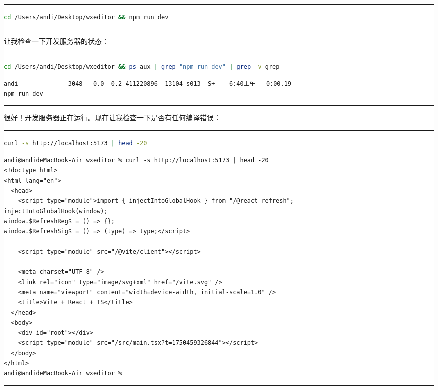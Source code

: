 
---

```bash
cd /Users/andi/Desktop/wxeditor && npm run dev
```

---

让我检查一下开发服务器的状态：


---

```bash
cd /Users/andi/Desktop/wxeditor && ps aux | grep "npm run dev" | grep -v grep
```

```
andi              3048   0.0  0.2 411220896  13104 s013  S+    6:40上午   0:00.19
npm run dev   

```

---

很好！开发服务器正在运行。现在让我检查一下是否有任何编译错误：


---

```bash
curl -s http://localhost:5173 | head -20
```

```
andi@andideMacBook-Air wxeditor % curl -s http://localhost:5173 | head -20
<!doctype html>
<html lang="en">
  <head>
    <script type="module">import { injectIntoGlobalHook } from "/@react-refresh";
injectIntoGlobalHook(window);
window.$RefreshReg$ = () => {};
window.$RefreshSig$ = () => (type) => type;</script>

    <script type="module" src="/@vite/client"></script>

    <meta charset="UTF-8" />
    <link rel="icon" type="image/svg+xml" href="/vite.svg" />
    <meta name="viewport" content="width=device-width, initial-scale=1.0" />
    <title>Vite + React + TS</title>
  </head>
  <body>
    <div id="root"></div>
    <script type="module" src="/src/main.tsx?t=1750459326844"></script>
  </body>
</html>
andi@andideMacBook-Air wxeditor %
```

---